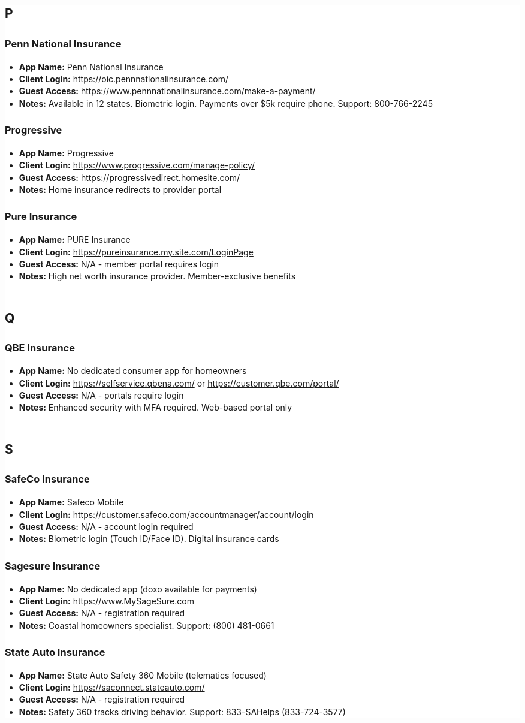 
## P

### Penn National Insurance
- **App Name:** Penn National Insurance
- **Client Login:** https://oic.pennnationalinsurance.com/
- **Guest Access:** https://www.pennnationalinsurance.com/make-a-payment/
- **Notes:** Available in 12 states. Biometric login. Payments over $5k require phone. Support: 800-766-2245

### Progressive
- **App Name:** Progressive
- **Client Login:** https://www.progressive.com/manage-policy/
- **Guest Access:** https://progressivedirect.homesite.com/
- **Notes:** Home insurance redirects to provider portal

### Pure Insurance
- **App Name:** PURE Insurance
- **Client Login:** https://pureinsurance.my.site.com/LoginPage
- **Guest Access:** N/A - member portal requires login
- **Notes:** High net worth insurance provider. Member-exclusive benefits

---

## Q

### QBE Insurance
- **App Name:** No dedicated consumer app for homeowners
- **Client Login:** https://selfservice.qbena.com/ or https://customer.qbe.com/portal/
- **Guest Access:** N/A - portals require login
- **Notes:** Enhanced security with MFA required. Web-based portal only

---

## S

### SafeCo Insurance
- **App Name:** Safeco Mobile
- **Client Login:** https://customer.safeco.com/accountmanager/account/login
- **Guest Access:** N/A - account login required
- **Notes:** Biometric login (Touch ID/Face ID). Digital insurance cards

### Sagesure Insurance
- **App Name:** No dedicated app (doxo available for payments)
- **Client Login:** https://www.MySageSure.com
- **Guest Access:** N/A - registration required
- **Notes:** Coastal homeowners specialist. Support: (800) 481-0661

### State Auto Insurance
- **App Name:** State Auto Safety 360 Mobile (telematics focused)
- **Client Login:** https://saconnect.stateauto.com/
- **Guest Access:** N/A - registration required
- **Notes:** Safety 360 tracks driving behavior. Support: 833-SAHelps (833-724-3577)

